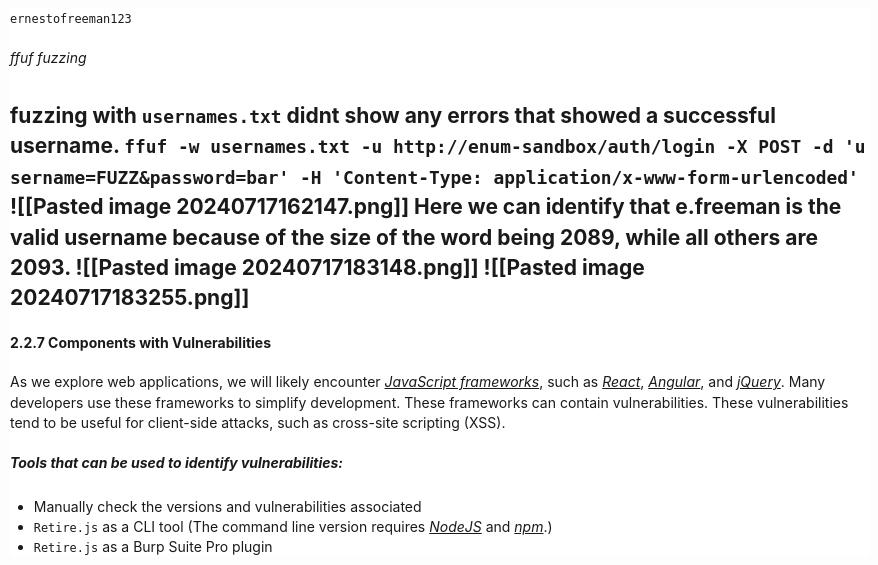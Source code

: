 ```bash
ernestofreeman123
```
###### ffuf fuzzing 
fuzzing with `usernames.txt` didnt show any errors that showed a successful username.
`ffuf -w usernames.txt -u http://enum-sandbox/auth/login -X POST -d 'username=FUZZ&password=bar' -H 'Content-Type: application/x-www-form-urlencoded'`
![[Pasted image 20240717162147.png]]
Here we can identify that **e.freeman** is the valid username because of the size of the word being 2089, while all others are 2093.
![[Pasted image 20240717183148.png]]
![[Pasted image 20240717183255.png]]
--------------------------------------------------
#### 2.2.7 Components with Vulnerabilities
As we explore web applications, we will likely encounter [_JavaScript frameworks_](https://developer.mozilla.org/en-US/docs/Learn/Tools_and_testing/Client-side_JavaScript_frameworks), such as [_React_](https://react.dev/), [_Angular_](https://angular.io/), and [_jQuery_](https://jquery.com/). Many developers use these frameworks to simplify development. These frameworks can contain vulnerabilities. These vulnerabilities tend to be useful for client-side attacks, such as cross-site scripting (XSS).

##### Tools that can be used to identify vulnerabilities:
- Manually check the versions and vulnerabilities associated
- `Retire.js` as a CLI tool (The command line version requires [_NodeJS_](https://nodejs.org/en) and [_npm_](https://www.npmjs.com/).)
- `Retire.js` as a Burp Suite Pro plugin